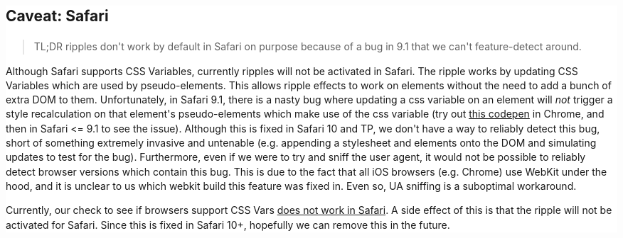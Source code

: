 ## Caveat: Safari

> TL;DR ripples don't work by default in Safari on purpose because of a bug in 9.1 that we can't
> feature-detect around.

Although Safari supports CSS Variables, currently ripples will not be activated in Safari. The
ripple works by updating CSS Variables which are used by pseudo-elements. This allows ripple effects
to work on elements without the need to add a bunch of extra DOM to them. Unfortunately, in Safari
9.1, there is a nasty bug where updating a css variable on an element will _not_ trigger a style
recalculation on that element's pseudo-elements which make use of the css variable (try out
[this codepen](http://codepen.io/traviskaufman/pen/jARYOR) in Chrome, and then in Safari <= 9.1 to
see the issue). Although this is fixed in Safari 10 and TP, we don't have a way to reliably
detect this bug, short of something extremely invasive and untenable (e.g. appending a stylesheet
and elements onto the DOM and simulating updates to test for the bug). Furthermore, even if we were
to try and sniff the user agent, it would not be possible to reliably detect browser versions which
contain this bug. This is due to the fact that all iOS browsers (e.g. Chrome) use WebKit under the
hood, and it is unclear to us which webkit build this feature was fixed in. Even so, UA sniffing is
a suboptimal workaround.

Currently, our check to see if browsers support CSS Vars [does not work in Safari](https://bugs.webkit.org/show_bug.cgi?id=154669). A side effect of this is that the ripple
will not be activated for Safari. Since this is fixed in Safari 10+, hopefully we can remove this in
the future.
